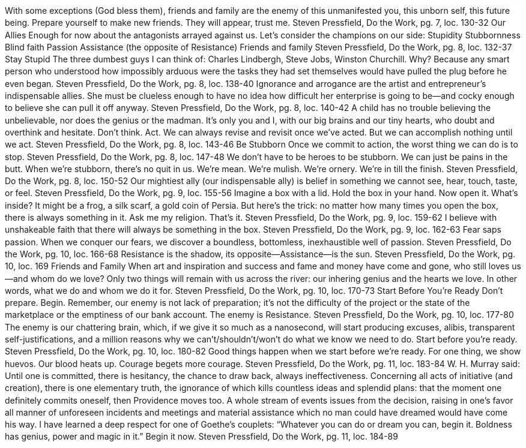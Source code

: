 With some exceptions (God bless them), friends and family are the enemy of this unmanifested you, this unborn self, this future being. Prepare yourself to make new friends. They will appear, trust me.
Steven Pressfield, Do the Work, pg. 7, loc. 130-32
Our Allies Enough for now about the antagonists arrayed against us. Let’s consider the champions on our side: Stupidity Stubbornness Blind faith Passion Assistance (the opposite of Resistance) Friends and family
Steven Pressfield, Do the Work, pg. 8, loc. 132-37
Stay Stupid The three dumbest guys I can think of: Charles Lindbergh, Steve Jobs, Winston Churchill. Why? Because any smart person who understood how impossibly arduous were the tasks they had set themselves would have pulled the plug before he even began.
Steven Pressfield, Do the Work, pg. 8, loc. 138-40
Ignorance and arrogance are the artist and entrepreneur’s indispensable allies. She must be clueless enough to have no idea how difficult her enterprise is going to be—and cocky enough to believe she can pull it off anyway.
Steven Pressfield, Do the Work, pg. 8, loc. 140-42
A child has no trouble believing the unbelievable, nor does the genius or the madman. It’s only you and I, with our big brains and our tiny hearts, who doubt and overthink and hesitate. Don’t think. Act. We can always revise and revisit once we’ve acted. But we can accomplish nothing until we act.
Steven Pressfield, Do the Work, pg. 8, loc. 143-46
Be Stubborn Once we commit to action, the worst thing we can do is to stop.
Steven Pressfield, Do the Work, pg. 8, loc. 147-48
We don’t have to be heroes to be stubborn. We can just be pains in the butt. When we’re stubborn, there’s no quit in us. We’re mean. We’re mulish. We’re ornery. We’re in till the finish.
Steven Pressfield, Do the Work, pg. 8, loc. 150-52
Our mightiest ally (our indispensable ally) is belief in something we cannot see, hear, touch, taste, or feel.
Steven Pressfield, Do the Work, pg. 9, loc. 155-56
Imagine a box with a lid. Hold the box in your hand. Now open it. What’s inside? It might be a frog, a silk scarf, a gold coin of Persia. But here’s the trick: no matter how many times you open the box, there is always something in it. Ask me my religion. That’s it.
Steven Pressfield, Do the Work, pg. 9, loc. 159-62
I believe with unshakeable faith that there will always be something in the box.
Steven Pressfield, Do the Work, pg. 9, loc. 162-63
Fear saps passion. When we conquer our fears, we discover a boundless, bottomless, inexhaustible well of passion.
Steven Pressfield, Do the Work, pg. 10, loc. 166-68
Resistance is the shadow, its opposite—Assistance—is the sun.
Steven Pressfield, Do the Work, pg. 10, loc. 169
Friends and Family When art and inspiration and success and fame and money have come and gone, who still loves us—and whom do we love? Only two things will remain with us across the river: our inhering genius and the hearts we love. In other words, what we do and whom we do it for.
Steven Pressfield, Do the Work, pg. 10, loc. 170-73
Start Before You’re Ready Don’t prepare. Begin. Remember, our enemy is not lack of preparation; it’s not the difficulty of the project or the state of the marketplace or the emptiness of our bank account. The enemy is Resistance.
Steven Pressfield, Do the Work, pg. 10, loc. 177-80
The enemy is our chattering brain, which, if we give it so much as a nanosecond, will start producing excuses, alibis, transparent self-justifications, and a million reasons why we can’t/shouldn’t/won’t do what we know we need to do. Start before you’re ready.
Steven Pressfield, Do the Work, pg. 10, loc. 180-82
Good things happen when we start before we’re ready. For one thing, we show huevos. Our blood heats up. Courage begets more courage.
Steven Pressfield, Do the Work, pg. 11, loc. 183-84
W. H. Murray said: Until one is committed, there is hesitancy, the chance to draw back, always ineffectiveness. Concerning all acts of initiative (and creation), there is one elementary truth, the ignorance of which kills countless ideas and splendid plans: that the moment one definitely commits oneself, then Providence moves too. A whole stream of events issues from the decision, raising in one’s favor all manner of unforeseen incidents and meetings and material assistance which no man could have dreamed would have come his way. I have learned a deep respect for one of Goethe’s couplets: “Whatever you can do or dream you can, begin it. Boldness has genius, power and magic in it.” Begin it now.
Steven Pressfield, Do the Work, pg. 11, loc. 184-89